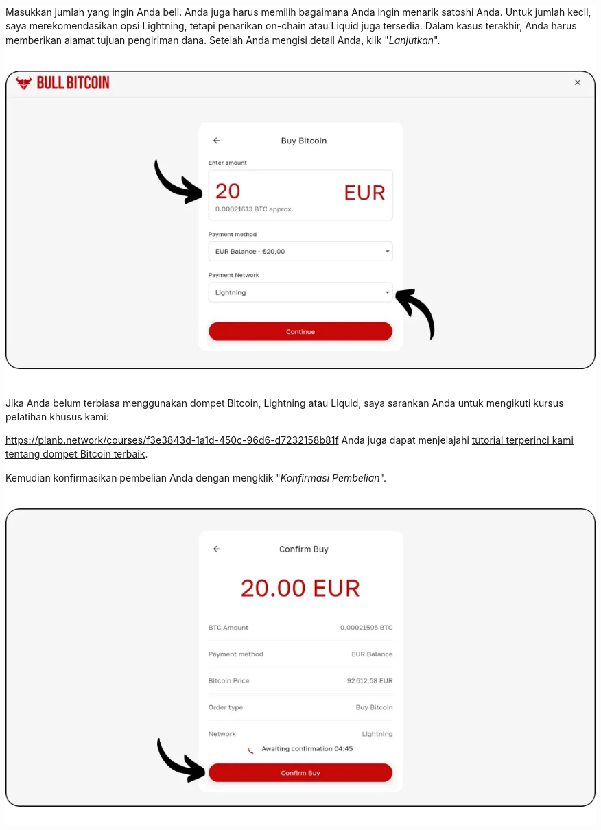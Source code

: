 Masukkan jumlah yang ingin Anda beli. Anda juga harus memilih bagaimana Anda ingin menarik satoshi Anda. Untuk jumlah kecil, saya merekomendasikan opsi Lightning, tetapi penarikan on-chain atau Liquid juga tersedia. Dalam kasus terakhir, Anda harus memberikan alamat tujuan pengiriman dana. Setelah Anda mengisi detail Anda, klik "*Lanjutkan*".

![BULL](assets/fr/22.webp)

Jika Anda belum terbiasa menggunakan dompet Bitcoin, Lightning atau Liquid, saya sarankan Anda untuk mengikuti kursus pelatihan khusus kami:

https://planb.network/courses/f3e3843d-1a1d-450c-96d6-d7232158b81f
Anda juga dapat menjelajahi [tutorial terperinci kami tentang dompet Bitcoin terbaik](https://planb.network/tutorials/wallet).

Kemudian konfirmasikan pembelian Anda dengan mengklik "*Konfirmasi Pembelian*".

![BULL](assets/fr/23.webp)
